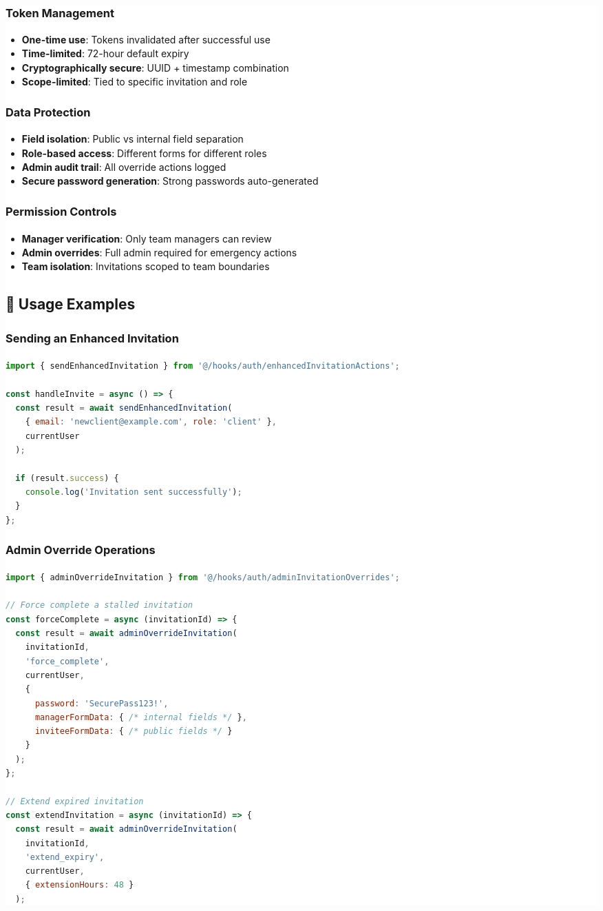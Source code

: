 ### Token Management
- **One-time use**: Tokens invalidated after successful use
- **Time-limited**: 72-hour default expiry
- **Cryptographically secure**: UUID + timestamp combination
- **Scope-limited**: Tied to specific invitation and role

### Data Protection
- **Field isolation**: Public vs internal field separation
- **Role-based access**: Different forms for different roles
- **Admin audit trail**: All override actions logged
- **Secure password generation**: Strong passwords auto-generated

### Permission Controls
- **Manager verification**: Only team managers can review
- **Admin overrides**: Full admin required for emergency actions
- **Team isolation**: Invitations scoped to team boundaries

## 🚀 Usage Examples

### Sending an Enhanced Invitation

```javascript
import { sendEnhancedInvitation } from '@/hooks/auth/enhancedInvitationActions';

const handleInvite = async () => {
  const result = await sendEnhancedInvitation(
    { email: 'newclient@example.com', role: 'client' },
    currentUser
  );
  
  if (result.success) {
    console.log('Invitation sent successfully');
  }
};
```

### Admin Override Operations

```javascript
import { adminOverrideInvitation } from '@/hooks/auth/adminInvitationOverrides';

// Force complete a stalled invitation
const forceComplete = async (invitationId) => {
  const result = await adminOverrideInvitation(
    invitationId,
    'force_complete',
    currentUser,
    {
      password: 'SecurePass123!',
      managerFormData: { /* internal fields */ },
      inviteeFormData: { /* public fields */ }
    }
  );
};

// Extend expired invitation
const extendInvitation = async (invitationId) => {
  const result = await adminOverrideInvitation(
    invitationId,
    'extend_expiry',
    currentUser,
    { extensionHours: 48 }
  );
```